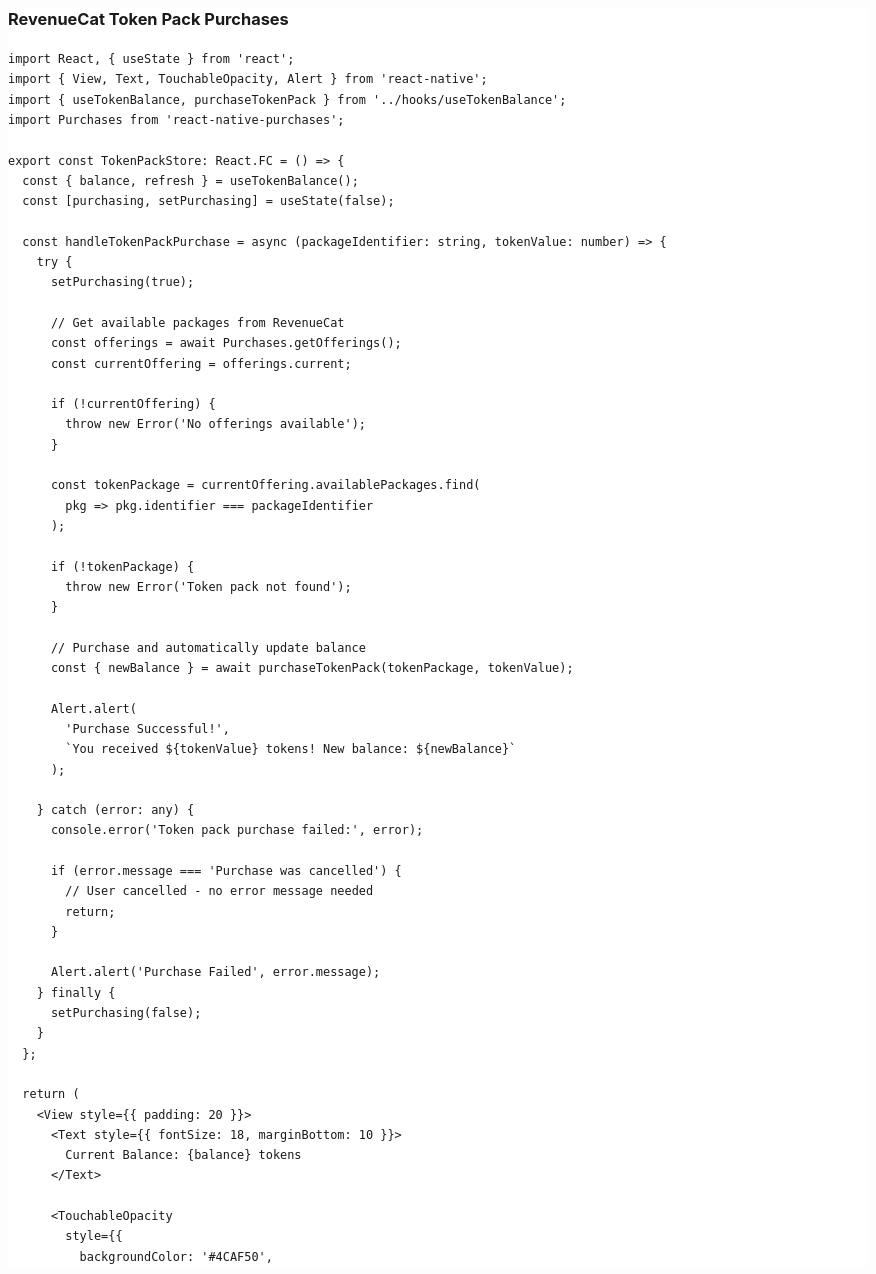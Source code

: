 ### RevenueCat Token Pack Purchases

```tsx
import React, { useState } from 'react';
import { View, Text, TouchableOpacity, Alert } from 'react-native';
import { useTokenBalance, purchaseTokenPack } from '../hooks/useTokenBalance';
import Purchases from 'react-native-purchases';

export const TokenPackStore: React.FC = () => {
  const { balance, refresh } = useTokenBalance();
  const [purchasing, setPurchasing] = useState(false);

  const handleTokenPackPurchase = async (packageIdentifier: string, tokenValue: number) => {
    try {
      setPurchasing(true);
      
      // Get available packages from RevenueCat
      const offerings = await Purchases.getOfferings();
      const currentOffering = offerings.current;
      
      if (!currentOffering) {
        throw new Error('No offerings available');
      }
      
      const tokenPackage = currentOffering.availablePackages.find(
        pkg => pkg.identifier === packageIdentifier
      );
      
      if (!tokenPackage) {
        throw new Error('Token pack not found');
      }
      
      // Purchase and automatically update balance
      const { newBalance } = await purchaseTokenPack(tokenPackage, tokenValue);
      
      Alert.alert(
        'Purchase Successful!', 
        `You received ${tokenValue} tokens! New balance: ${newBalance}`
      );
      
    } catch (error: any) {
      console.error('Token pack purchase failed:', error);
      
      if (error.message === 'Purchase was cancelled') {
        // User cancelled - no error message needed
        return;
      }
      
      Alert.alert('Purchase Failed', error.message);
    } finally {
      setPurchasing(false);
    }
  };

  return (
    <View style={{ padding: 20 }}>
      <Text style={{ fontSize: 18, marginBottom: 10 }}>
        Current Balance: {balance} tokens
      </Text>
      
      <TouchableOpacity
        style={{ 
          backgroundColor: '#4CAF50', 
```